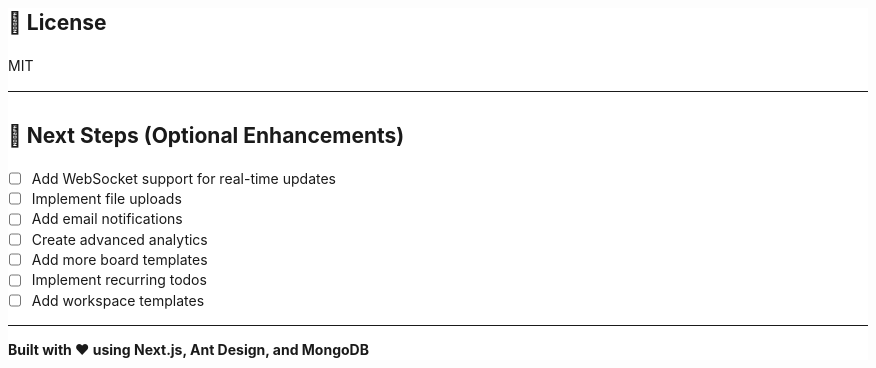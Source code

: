 
## 📝 License
MIT

---

## 🎯 Next Steps (Optional Enhancements)
- [ ] Add WebSocket support for real-time updates
- [ ] Implement file uploads
- [ ] Add email notifications
- [ ] Create advanced analytics
- [ ] Add more board templates
- [ ] Implement recurring todos
- [ ] Add workspace templates

---

**Built with ❤️ using Next.js, Ant Design, and MongoDB**
